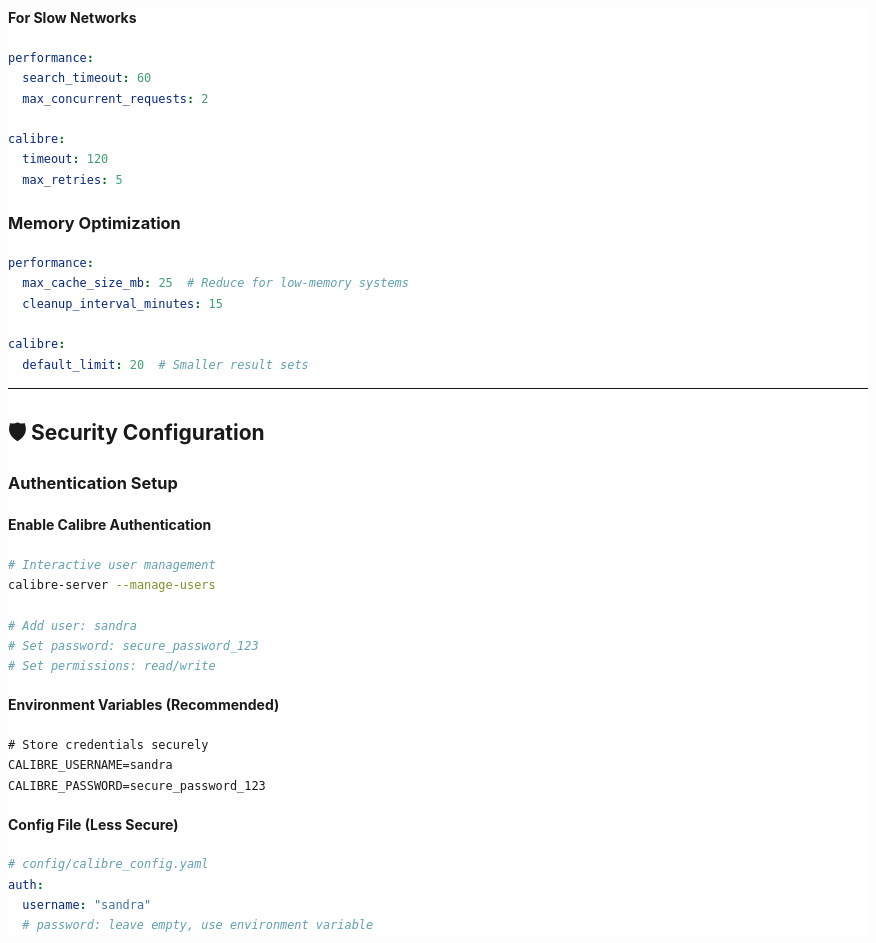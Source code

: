 #### **For Slow Networks**

```yaml
performance:
  search_timeout: 60
  max_concurrent_requests: 2
  
calibre:
  timeout: 120
  max_retries: 5
```

### **Memory Optimization**

```yaml
performance:
  max_cache_size_mb: 25  # Reduce for low-memory systems
  cleanup_interval_minutes: 15
  
calibre:
  default_limit: 20  # Smaller result sets
```

---

## 🛡️ Security Configuration

### **Authentication Setup**

#### **Enable Calibre Authentication**

```bash
# Interactive user management
calibre-server --manage-users

# Add user: sandra
# Set password: secure_password_123
# Set permissions: read/write
```

#### **Environment Variables (Recommended)**

```env
# Store credentials securely
CALIBRE_USERNAME=sandra
CALIBRE_PASSWORD=secure_password_123
```

#### **Config File (Less Secure)**

```yaml
# config/calibre_config.yaml
auth:
  username: "sandra"
  # password: leave empty, use environment variable
```
